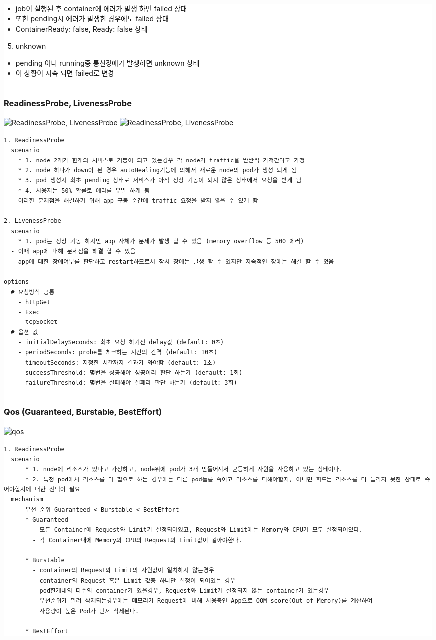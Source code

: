   - job이 실행된 후 container에 에러가 발생 하면 failed 상태
  - 또한 pending시 에러가 발생한 경우에도 failed 상태
  - ContainerReady: false, Ready: false 상태
5. unknown
  - pending 이나 running중 통신장애가 발생하면 unknown 상태
  - 이 상황이 지속 되면 failed로 변경

----
### ReadinessProbe, LivenessProbe
![ReadinessProbe, LivenessProbe](ReadinessProbe%2C%20LivenessProbe1.png)
![ReadinessProbe, LivenessProbe](ReadinessProbe%2C%20LivenessProbe2.png)
~~~
1. ReadinessProbe
  scenario 
    * 1. node 2개가 한개의 서비스로 기동이 되고 있는경우 각 node가 traffic을 반반씩 가져간다고 가정
    * 2. node 하나가 down이 된 경우 autoHealing기능에 의해서 새로운 node의 pod가 생성 되게 됨
    * 3. pod 생성시 최초 pending 상태로 서비스가 아직 정상 기동이 되지 않은 상태에서 요청을 받게 됨
    * 4. 사용자는 50% 확률로 에러를 유발 하게 됨
  - 이러한 문제점을 해결하기 위해 app 구동 순간에 traffic 요청을 받지 않을 수 있게 함

2. LivenessProbe
  scenario
    * 1. pod는 정상 기동 하지만 app 자체가 문제가 발생 할 수 있음 (memory overflow 등 500 에러)
  - 이때 app에 대해 문제점을 해결 할 수 있음
  - app에 대한 장애여부를 판단하고 restart하므로서 잠시 장애는 발생 할 수 있지만 지속적인 장애는 해결 할 수 있음

options 
  # 요청방식 공통
    - httpGet
    - Exec
    - tcpSocket
  # 옵션 값
    - initialDelaySeconds: 최초 요청 하기전 delay값 (default: 0초)
    - periodSeconds: probe를 체크하는 시간의 간격 (default: 10초)
    - timeoutSeconds: 지정한 시간까지 결과가 와야함 (default: 1초)
    - successThreshold: 몇번을 성공해야 성공이라 판단 하는가 (default: 1회)
    - failureThreshold: 몇번을 실패해야 실패라 판단 하는가 (default: 3회)
~~~
----
### Qos (Guaranteed, Burstable, BestEffort)
![qos](Qos.png)
~~~
1. ReadinessProbe
  scenario
      * 1. node에 리소스가 있다고 가정하고, node위에 pod가 3개 만들어져서 균등하게 자원을 사용하고 있는 상태이다.
      * 2. 특정 pod에서 리소스를 더 필요로 하는 경우에는 다른 pod들를 죽이고 리소스를 더해야할지, 아니면 파드는 리소스를 더 늘리지 못한 상태로 죽어야할지에 대한 선택이 필요
  mechanism
      우선 순위 Guaranteed < Burstable < BestEffort
      * Guaranteed
        - 모든 Container에 Request와 Limit가 설정되어있고, Request와 Limit에는 Memory와 CPU가 모두 설정되어있다. 
        - 각 Container내에 Memory와 CPU의 Request와 Limit값이 같아야한다.

      * Burstable
        - container의 Request와 Limit의 자원값이 일치하지 않는경우
        - container의 Request 혹은 Limit 값중 하나만 설정이 되어있는 경우
        - pod한개내의 다수의 container가 있을경우, Request와 Limit가 설정되지 않는 container가 있는경우
        - 우선순위가 밀려 삭제되는경우에는 메모리가 Request에 비해 사용중인 App으로 OOM score(Out of Memory)를 계산하여
          사용량이 높은 Pod가 먼저 삭제된다.
      
      * BestEffort
~~~
